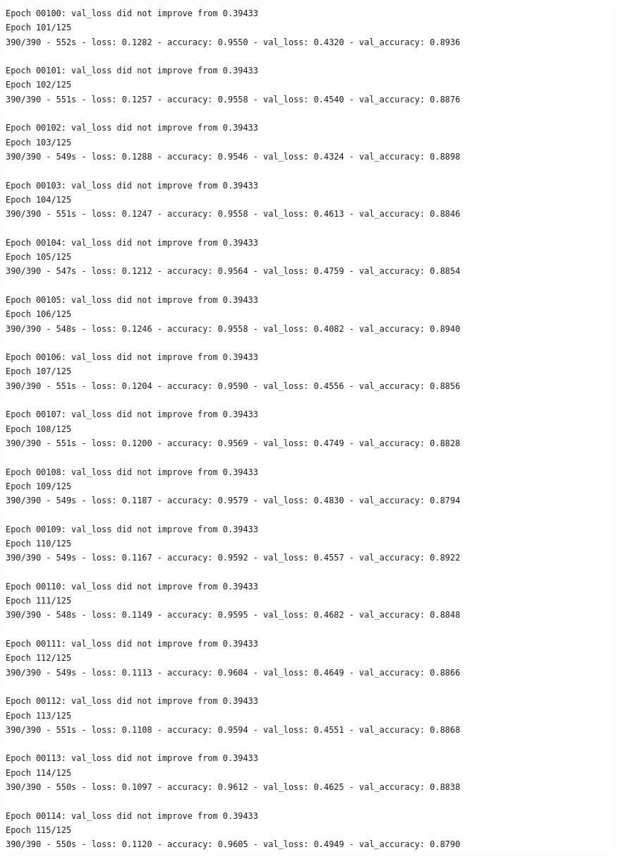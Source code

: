     Epoch 00100: val_loss did not improve from 0.39433
    Epoch 101/125
    390/390 - 552s - loss: 0.1282 - accuracy: 0.9550 - val_loss: 0.4320 - val_accuracy: 0.8936
    
    Epoch 00101: val_loss did not improve from 0.39433
    Epoch 102/125
    390/390 - 551s - loss: 0.1257 - accuracy: 0.9558 - val_loss: 0.4540 - val_accuracy: 0.8876
    
    Epoch 00102: val_loss did not improve from 0.39433
    Epoch 103/125
    390/390 - 549s - loss: 0.1288 - accuracy: 0.9546 - val_loss: 0.4324 - val_accuracy: 0.8898
    
    Epoch 00103: val_loss did not improve from 0.39433
    Epoch 104/125
    390/390 - 551s - loss: 0.1247 - accuracy: 0.9558 - val_loss: 0.4613 - val_accuracy: 0.8846
    
    Epoch 00104: val_loss did not improve from 0.39433
    Epoch 105/125
    390/390 - 547s - loss: 0.1212 - accuracy: 0.9564 - val_loss: 0.4759 - val_accuracy: 0.8854
    
    Epoch 00105: val_loss did not improve from 0.39433
    Epoch 106/125
    390/390 - 548s - loss: 0.1246 - accuracy: 0.9558 - val_loss: 0.4082 - val_accuracy: 0.8940
    
    Epoch 00106: val_loss did not improve from 0.39433
    Epoch 107/125
    390/390 - 551s - loss: 0.1204 - accuracy: 0.9590 - val_loss: 0.4556 - val_accuracy: 0.8856
    
    Epoch 00107: val_loss did not improve from 0.39433
    Epoch 108/125
    390/390 - 551s - loss: 0.1200 - accuracy: 0.9569 - val_loss: 0.4749 - val_accuracy: 0.8828
    
    Epoch 00108: val_loss did not improve from 0.39433
    Epoch 109/125
    390/390 - 549s - loss: 0.1187 - accuracy: 0.9579 - val_loss: 0.4830 - val_accuracy: 0.8794
    
    Epoch 00109: val_loss did not improve from 0.39433
    Epoch 110/125
    390/390 - 549s - loss: 0.1167 - accuracy: 0.9592 - val_loss: 0.4557 - val_accuracy: 0.8922
    
    Epoch 00110: val_loss did not improve from 0.39433
    Epoch 111/125
    390/390 - 548s - loss: 0.1149 - accuracy: 0.9595 - val_loss: 0.4682 - val_accuracy: 0.8848
    
    Epoch 00111: val_loss did not improve from 0.39433
    Epoch 112/125
    390/390 - 549s - loss: 0.1113 - accuracy: 0.9604 - val_loss: 0.4649 - val_accuracy: 0.8866
    
    Epoch 00112: val_loss did not improve from 0.39433
    Epoch 113/125
    390/390 - 551s - loss: 0.1108 - accuracy: 0.9594 - val_loss: 0.4551 - val_accuracy: 0.8868
    
    Epoch 00113: val_loss did not improve from 0.39433
    Epoch 114/125
    390/390 - 550s - loss: 0.1097 - accuracy: 0.9612 - val_loss: 0.4625 - val_accuracy: 0.8838
    
    Epoch 00114: val_loss did not improve from 0.39433
    Epoch 115/125
    390/390 - 550s - loss: 0.1120 - accuracy: 0.9605 - val_loss: 0.4949 - val_accuracy: 0.8790
    